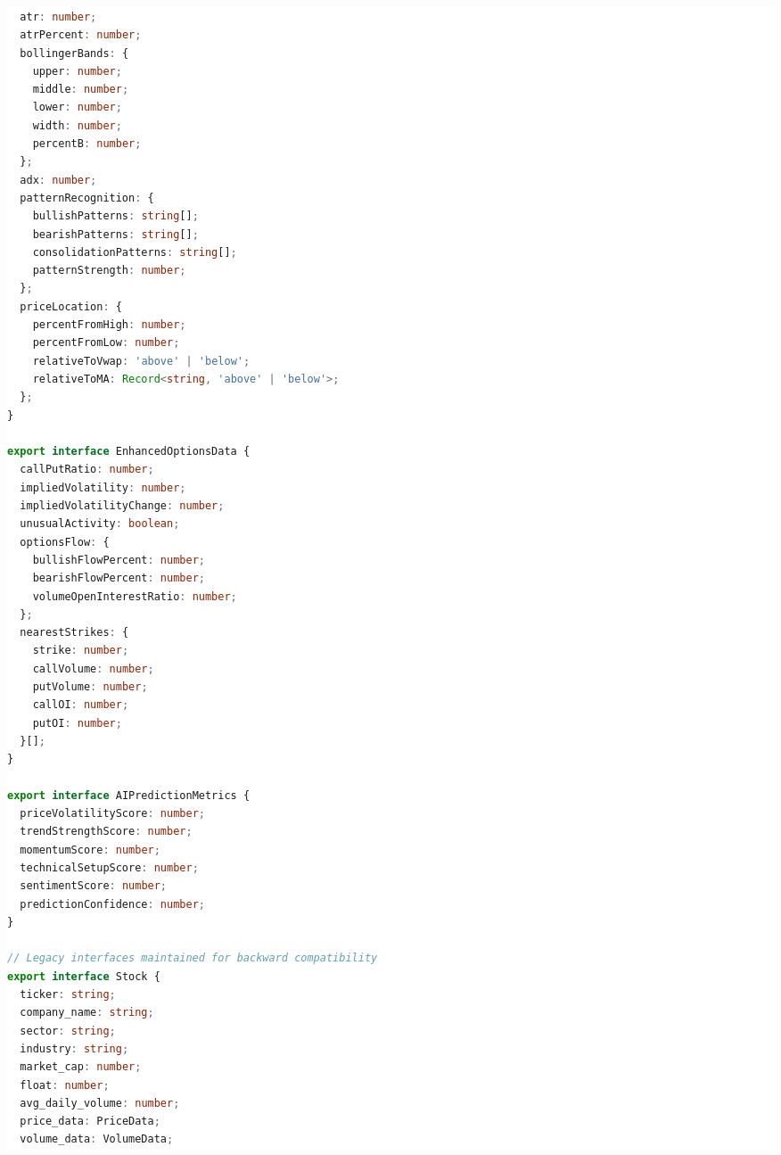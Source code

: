 ```typescript
  atr: number;
  atrPercent: number;
  bollingerBands: {
    upper: number;
    middle: number;
    lower: number;
    width: number;
    percentB: number;
  };
  adx: number;
  patternRecognition: {
    bullishPatterns: string[];
    bearishPatterns: string[];
    consolidationPatterns: string[];
    patternStrength: number;
  };
  priceLocation: {
    percentFromHigh: number;
    percentFromLow: number;
    relativeToVwap: 'above' | 'below';
    relativeToMA: Record<string, 'above' | 'below'>;
  };
}

export interface EnhancedOptionsData {
  callPutRatio: number;
  impliedVolatility: number;
  impliedVolatilityChange: number;
  unusualActivity: boolean;
  optionsFlow: {
    bullishFlowPercent: number;
    bearishFlowPercent: number;
    volumeOpenInterestRatio: number;
  };
  nearestStrikes: {
    strike: number;
    callVolume: number;
    putVolume: number;
    callOI: number;
    putOI: number;
  }[];
}

export interface AIPredictionMetrics {
  priceVolatilityScore: number;
  trendStrengthScore: number;
  momentumScore: number;
  technicalSetupScore: number;
  sentimentScore: number;
  predictionConfidence: number;
}

// Legacy interfaces maintained for backward compatibility
export interface Stock {
  ticker: string;
  company_name: string;
  sector: string;
  industry: string;
  market_cap: number;
  float: number;
  avg_daily_volume: number;
  price_data: PriceData;
  volume_data: VolumeData;
```